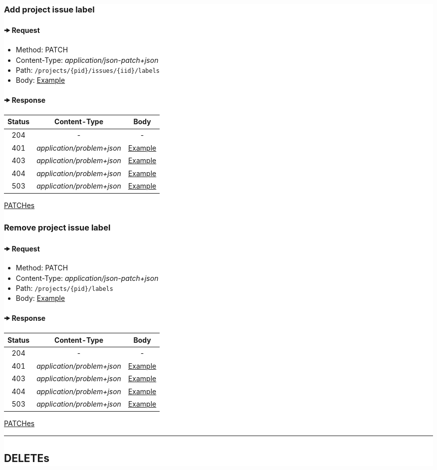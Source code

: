 ### Add project issue label

#### 🠞 Request

* Method: PATCH
* Content-Type: _application/json-patch+json_
* Path: `/projects/{pid}/issues/{iid}/labels`
* Body: [Example](/docs/representations/input/AplicationJsonPatch/PATCH_ProjectLabels.json)

#### 🠞 Response

| Status |        Content-Type        |                                       Body                                        |
| :----: | :------------------------: | :-------------------------------------------------------------------------------: |
|  204   |             -              |                                         -                                         |
|  401   | _application/problem+json_ |   [Example](/docs/representations/output/ProblemJson/unauthorized_request.json)   |
|  403   | _application/problem+json_ | [Example](/docs/representations/output/ProblemJson/update_project_forbidden.json) |
|  404   | _application/problem+json_ |    [Example](/docs/representations/output/ProblemJson/project_not_found.json)     |
|  503   | _application/problem+json_ |  [Example](/docs/representations/output/ProblemJson/database_access_error.json)   |

[PATCHes](#patches)

### Remove project issue label

#### 🠞 Request

* Method: PATCH
* Content-Type: _application/json-patch+json_
* Path: `/projects/{pid}/labels`
* Body: [Example](/docs/representations/input/AplicationJsonPatch/PATCH_ProjectLabels.json)

#### 🠞 Response

| Status |        Content-Type        |                                       Body                                        |
| :----: | :------------------------: | :-------------------------------------------------------------------------------: |
|  204   |             -              |                                         -                                         |
|  401   | _application/problem+json_ |   [Example](/docs/representations/output/ProblemJson/unauthorized_request.json)   |
|  403   | _application/problem+json_ | [Example](/docs/representations/output/ProblemJson/update_project_forbidden.json) |
|  404   | _application/problem+json_ |    [Example](/docs/representations/output/ProblemJson/project_not_found.json)     |
|  503   | _application/problem+json_ |  [Example](/docs/representations/output/ProblemJson/database_access_error.json)   |

[PATCHes](#patches)

___

## **DELETEs**
